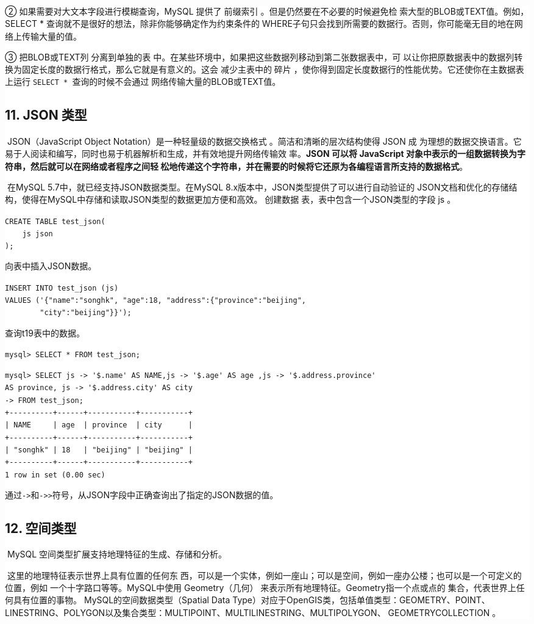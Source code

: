  ② 如果需要对大文本字段进行模糊查询，MySQL 提供了 前缀索引 。但是仍然要在不必要的时候避免检 索大型的BLOB或TEXT值。例如，SELECT * 查询就不是很好的想法，除非你能够确定作为约束条件的 WHERE子句只会找到所需要的数据行。否则，你可能毫无目的地在网络上传输大量的值。 

③ 把BLOB或TEXT列 分离到单独的表 中。在某些环境中，如果把这些数据列移动到第二张数据表中，可 以让你把原数据表中的数据列转换为固定长度的数据行格式，那么它就是有意义的。这会 减少主表中的 碎片 ，使你得到固定长度数据行的性能优势。它还使你在主数据表上运行 `SELECT * `查询的时候不会通过 网络传输大量的BLOB或TEXT值。

## 11. JSON 类型

​		JSON（JavaScript Object Notation）是一种轻量级的数据交换格式 。简洁和清晰的层次结构使得 JSON 成 为理想的数据交换语言。它易于人阅读和编写，同时也易于机器解析和生成，并有效地提升网络传输效 率。**JSON 可以将 JavaScript 对象中表示的一组数据转换为字符串，然后就可以在网络或者程序之间轻 松地传递这个字符串，并在需要的时候将它还原为各编程语言所支持的数据格式**。 

​		在MySQL 5.7中，就已经支持JSON数据类型。在MySQL 8.x版本中，JSON类型提供了可以进行自动验证的 JSON文档和优化的存储结构，使得在MySQL中存储和读取JSON类型的数据更加方便和高效。 创建数据 表，表中包含一个JSON类型的字段 js 。

```MYSQL
CREATE TABLE test_json(
    js json
);
```

向表中插入JSON数据。

```mysql
INSERT INTO test_json (js)
VALUES ('{"name":"songhk", "age":18, "address":{"province":"beijing",
        "city":"beijing"}}');
```

查询t19表中的数据。

```mysql
mysql> SELECT * FROM test_json;
```

```mysql
mysql> SELECT js -> '$.name' AS NAME,js -> '$.age' AS age ,js -> '$.address.province'
AS province, js -> '$.address.city' AS city
-> FROM test_json;
+----------+------+-----------+-----------+
| NAME     | age  | province  | city      |
+----------+------+-----------+-----------+
| "songhk" | 18   | "beijing" | "beijing" |
+----------+------+-----------+-----------+
1 row in set (0.00 sec)

```

通过`->`和`->>`符号，从JSON字段中正确查询出了指定的JSON数据的值。

## 12. 空间类型

​		MySQL 空间类型扩展支持地理特征的生成、存储和分析。

​		这里的地理特征表示世界上具有位置的任何东 西，可以是一个实体，例如一座山；可以是空间，例如一座办公楼；也可以是一个可定义的位置，例如 一个十字路口等等。MySQL中使用 Geometry（几何） 来表示所有地理特征。Geometry指一个点或点的 集合，代表世界上任何具有位置的事物。 MySQL的空间数据类型（Spatial Data Type）对应于OpenGIS类，包括单值类型：GEOMETRY、POINT、 LINESTRING、POLYGON以及集合类型：MULTIPOINT、MULTILINESTRING、MULTIPOLYGON、 GEOMETRYCOLLECTION 。
